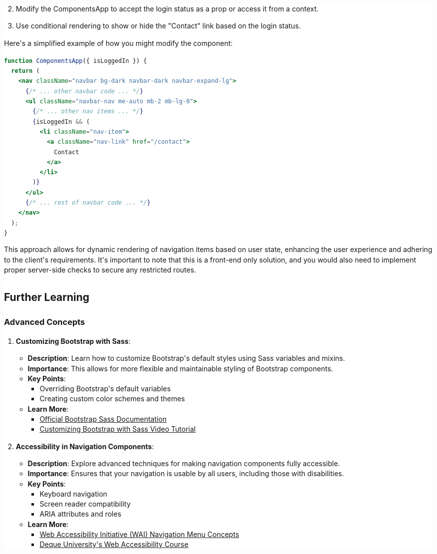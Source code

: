    2. Modify the ComponentsApp to accept the login status as a prop or access it from a context.

   3. Use conditional rendering to show or hide the "Contact" link based on the login status.

   Here's a simplified example of how you might modify the component:

   ```jsx
   function ComponentsApp({ isLoggedIn }) {
     return (
       <nav className="navbar bg-dark navbar-dark navbar-expand-lg">
         {/* ... other navbar code ... */}
         <ul className="navbar-nav me-auto mb-2 mb-lg-0">
           {/* ... other nav items ... */}
           {isLoggedIn && (
             <li className="nav-item">
               <a className="nav-link" href="/contact">
                 Contact
               </a>
             </li>
           )}
         </ul>
         {/* ... rest of navbar code ... */}
       </nav>
     );
   }
   ```

   This approach allows for dynamic rendering of navigation items based on user state, enhancing the user experience and adhering to the client's requirements. It's important to note that this is a front-end only solution, and you would also need to implement proper server-side checks to secure any restricted routes.

## Further Learning

### Advanced Concepts

1. **Customizing Bootstrap with Sass**:
   - **Description**: Learn how to customize Bootstrap's default styles using Sass variables and mixins.
   - **Importance**: This allows for more flexible and maintainable styling of Bootstrap components.
   - **Key Points**:
     - Overriding Bootstrap's default variables
     - Creating custom color schemes and themes
   - **Learn More**:
     - [Official Bootstrap Sass Documentation](https://getbootstrap.com/docs/5.3/customize/sass/)
     - [Customizing Bootstrap with Sass Video Tutorial](https://www.youtube.com/watch?v=ZlYInqgsNd8)

2. **Accessibility in Navigation Components**:
   - **Description**: Explore advanced techniques for making navigation components fully accessible.
   - **Importance**: Ensures that your navigation is usable by all users, including those with disabilities.
   - **Key Points**:
     - Keyboard navigation
     - Screen reader compatibility
     - ARIA attributes and roles
   - **Learn More**:
     - [Web Accessibility Initiative (WAI) Navigation Menu Concepts](https://www.w3.org/WAI/tutorials/menus/)
     - [Deque University's Web Accessibility Course](https://dequeuniversity.com/curriculum/courses/web-accessibility)
